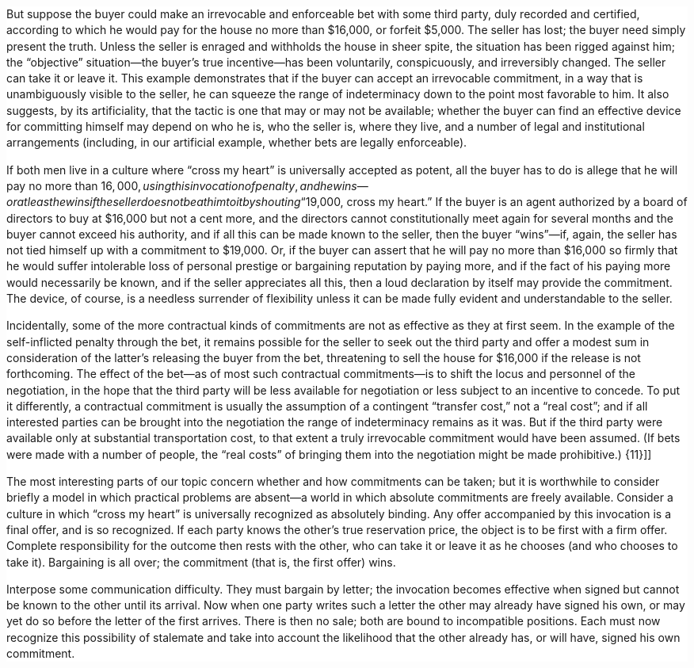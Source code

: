 But suppose the buyer could make an irrevocable and enforceable bet with some third party, duly recorded and certified, according to which he would pay for the house no more than $16,000, or forfeit $5,000. The seller has lost; the buyer need simply present the truth. Unless the seller is enraged and withholds the house in sheer spite, the situation has been rigged against him; the “objective” situation—the buyer’s true incentive—has been voluntarily, conspicuously, and irreversibly changed. The seller can take it or leave it. This example demonstrates that if the buyer can accept an irrevocable commitment, in a way that is unambiguously visible to the seller, he can squeeze the range of indeterminacy down to the point most favorable to him. It also suggests, by its artificiality, that the tactic is one that may or may not be available; whether the buyer can find an effective device for committing himself may depend on who he is, who the seller is, where they live, and a number of legal and institutional arrangements (including, in our artificial example, whether bets are legally enforceable).

If both men live in a culture where “cross my heart” is universally accepted as potent, all the buyer has to do is allege that he will pay no more than $16,000, using this invocation of penalty, and he wins—or at least he wins if the seller does not beat him to it by shouting “$19,000, cross my heart.” If the buyer is an agent authorized by a board of directors to buy at $16,000 but not a cent more, and the directors cannot constitutionally meet again for several months and the buyer cannot exceed his authority, and if all this can be made known to the seller, then the buyer “wins”—if, again, the seller has not tied himself up with a commitment to $19,000. Or, if the buyer can assert that he will pay no more than $16,000 so firmly that he would suffer intolerable loss of personal prestige or bargaining reputation by paying more, and if the fact of his paying more would necessarily be known, and if the seller appreciates all this, then a loud declaration by itself may provide the commitment. The device, of course, is a needless surrender of flexibility unless it can be made fully evident and understandable to the seller.

Incidentally, some of the more contractual kinds of commitments are not as effective as they at first seem. In the example of the self-inflicted penalty through the bet, it remains possible for the seller to seek out the third party and offer a modest sum in consideration of the latter’s releasing the buyer from the bet, threatening to sell the house for $16,000 if the release is not forthcoming. The effect of the bet—as of most such contractual commitments—is to shift the locus and personnel of the negotiation, in the hope that the third party will be less available for negotiation or less subject to an incentive to concede. To put it differently, a contractual commitment is usually the assumption of a contingent “transfer cost,” not a “real cost”; and if all interested parties can be brought into the negotiation the range of indeterminacy remains as it was. But if the third party were available only at substantial transportation cost, to that extent a truly irrevocable commitment would have been assumed. (If bets were made with a number of people, the “real costs” of bringing them into the negotiation might be made prohibitive.) {11}]]

The most interesting parts of our topic concern whether and how commitments can be taken; but it is worthwhile to consider briefly a model in which practical problems are absent—a world in which absolute commitments are freely available. Consider a culture in which “cross my heart” is universally recognized as absolutely binding. Any offer accompanied by this invocation is a final offer, and is so recognized. If each party knows the other’s true reservation price, the object is to be first with a firm offer. Complete responsibility for the outcome then rests with the other, who can take it or leave it as he chooses (and who chooses to take it). Bargaining is all over; the commitment (that is, the first offer) wins.

Interpose some communication difficulty. They must bargain by letter; the invocation becomes effective when signed but cannot be known to the other until its arrival. Now when one party writes such a letter the other may already have signed his own, or may yet do so before the letter of the first arrives. There is then no sale; both are bound to incompatible positions. Each must now recognize this possibility of stalemate and take into account the likelihood that the other already has, or will have, signed his own commitment.
